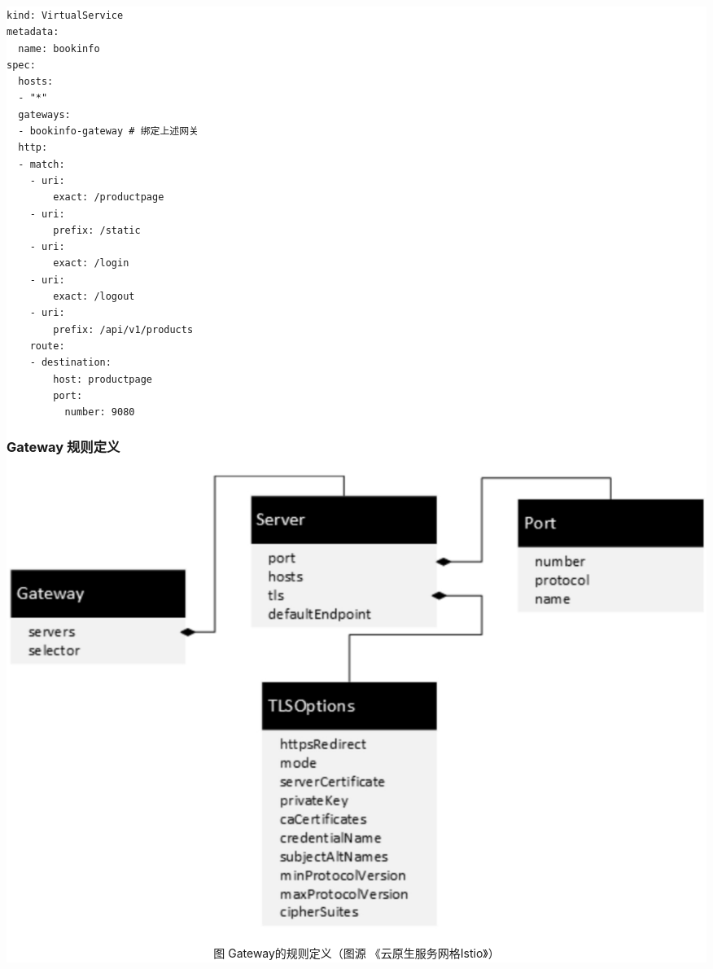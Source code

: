 ```
kind: VirtualService
metadata:
  name: bookinfo
spec:
  hosts:
  - "*"
  gateways:
  - bookinfo-gateway # 绑定上述网关
  http:
  - match:
    - uri:
        exact: /productpage
    - uri:
        prefix: /static
    - uri:
        exact: /login
    - uri:
        exact: /logout
    - uri:
        prefix: /api/v1/products
    route:
    - destination:
        host: productpage
        port:
          number: 9080
```
### Gateway 规则定义

<div align=center>
<img src="image/Gateway的规则定义.png" style="zoom:100%" />
</div>
<p align="center">图 Gateway的规则定义（图源 《云原生服务网格Istio》） </p>
